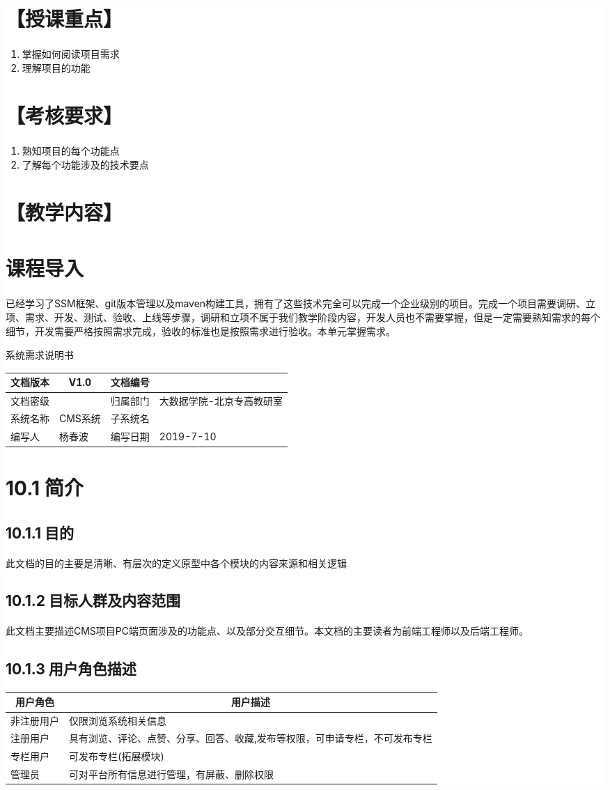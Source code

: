 # 【授课重点】

1. 掌握如何阅读项目需求
2. 理解项目的功能

# 【考核要求】

1. 熟知项目的每个功能点
2. 了解每个功能涉及的技术要点

# 【教学内容】

# 课程导入  

​     已经学习了SSM框架、git版本管理以及maven构建工具，拥有了这些技术完全可以完成一个企业级别的项目。完成一个项目需要调研、立项、需求、开发、测试、验收、上线等步骤，调研和立项不属于我们教学阶段内容，开发人员也不需要掌握，但是一定需要熟知需求的每个细节，开发需要严格按照需求完成，验收的标准也是按照需求进行验收。本单元掌握需求。





系统需求说明书

| 文档版本 | V1.0    | 文档编号 |                           |
|----------|---------|----------|---------------------------|
| 文档密级 |         | 归属部门 | 大数据学院-北京专高教研室 |
| 系统名称 | CMS系统 | 子系统名 |                           |
| 编写人   | 杨春波  | 编写日期 | 2019-7-10                 |

10.1 简介
====

10.1.1 目的
----

此文档的目的主要是清晰、有层次的定义原型中各个模块的内容来源和相关逻辑

10.1.2 目标人群及内容范围
------------------

此文档主要描述CMS项目PC端页面涉及的功能点、以及部分交互细节。本文档的主要读者为前端工程师以及后端工程师。

10.1.3 用户角色描述
------------

| 用户角色   | 用户描述                                                                    |
|------------|-----------------------------------------------------------------------------|
| 非注册用户 | 仅限浏览系统相关信息                                                        |
| 注册用户   | 具有浏览、评论、点赞、分享、回答、收藏,发布等权限，可申请专栏，不可发布专栏 |
| 专栏用户   | 可发布专栏(拓展模块)                                                        |
| 管理员     | 可对平台所有信息进行管理，有屏蔽、删除权限                                  |
